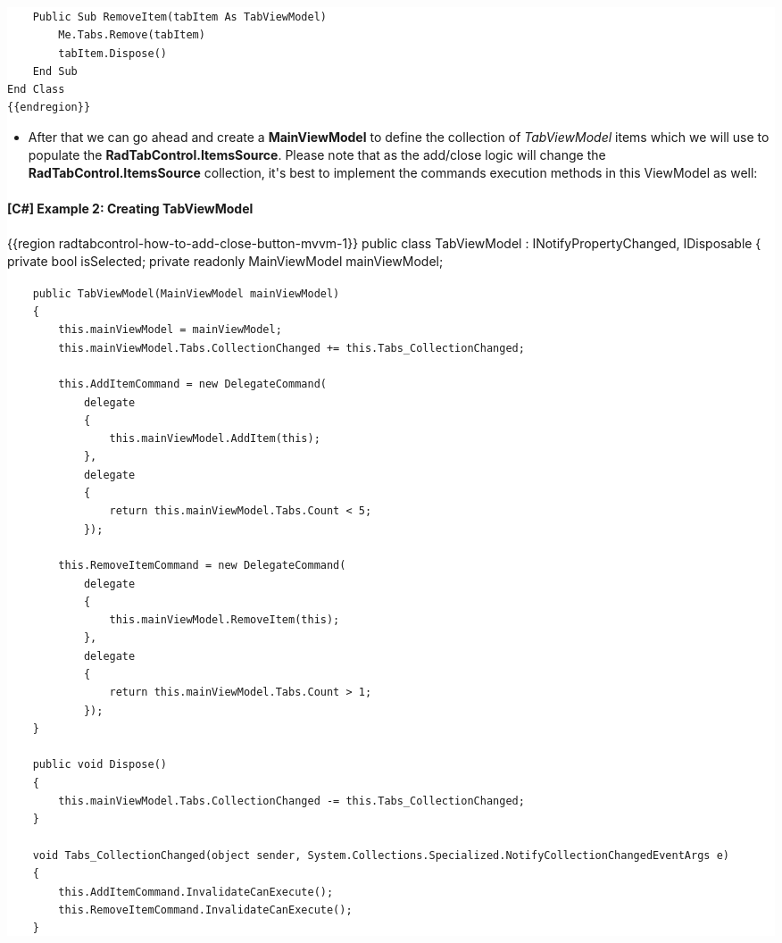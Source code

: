         Public Sub RemoveItem(tabItem As TabViewModel)
            Me.Tabs.Remove(tabItem)
            tabItem.Dispose()
        End Sub
    End Class
	{{endregion}}



* After that we can go ahead and create a __MainViewModel__ to define the collection of *TabViewModel* items which we will use to populate the __RadTabControl.ItemsSource__. Please note that as the add/close logic will change the __RadTabControl.ItemsSource__ collection, it's best to implement the commands execution methods in this ViewModel as well:
			

#### __[C#] Example 2: Creating TabViewModel__

{{region radtabcontrol-how-to-add-close-button-mvvm-1}}
    public class TabViewModel : INotifyPropertyChanged, IDisposable
    {
        private bool isSelected;
        private readonly MainViewModel mainViewModel;

        public TabViewModel(MainViewModel mainViewModel)
        {
            this.mainViewModel = mainViewModel;
            this.mainViewModel.Tabs.CollectionChanged += this.Tabs_CollectionChanged;

            this.AddItemCommand = new DelegateCommand(
                delegate
                {
                    this.mainViewModel.AddItem(this);
                },
                delegate
                {
                    return this.mainViewModel.Tabs.Count < 5;
                });

            this.RemoveItemCommand = new DelegateCommand(
                delegate
                {
                    this.mainViewModel.RemoveItem(this);
                },
                delegate
                {
                    return this.mainViewModel.Tabs.Count > 1;
                });
        }

        public void Dispose()
        {
            this.mainViewModel.Tabs.CollectionChanged -= this.Tabs_CollectionChanged;
        }

        void Tabs_CollectionChanged(object sender, System.Collections.Specialized.NotifyCollectionChangedEventArgs e)
        {
            this.AddItemCommand.InvalidateCanExecute();
            this.RemoveItemCommand.InvalidateCanExecute();
        }
